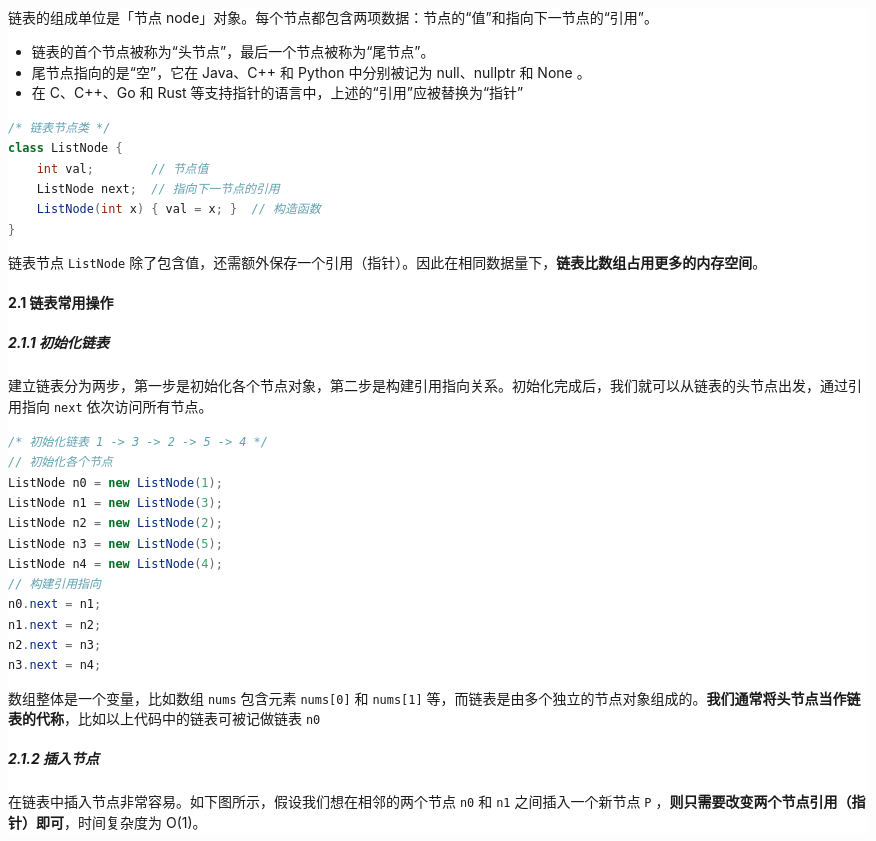链表的组成单位是「节点 node」对象。每个节点都包含两项数据：节点的“值”和指向下一节点的“引用”。

- 链表的首个节点被称为“头节点”，最后一个节点被称为“尾节点”。
- 尾节点指向的是“空”，它在 Java、C++ 和 Python 中分别被记为 null、nullptr 和 None 。
- 在 C、C++、Go 和 Rust 等支持指针的语言中，上述的“引用”应被替换为“指针”

```java
/* 链表节点类 */
class ListNode {
    int val;        // 节点值
    ListNode next;  // 指向下一节点的引用
    ListNode(int x) { val = x; }  // 构造函数
}
```

链表节点 `ListNode` 除了包含值，还需额外保存一个引用（指针）。因此在相同数据量下，**链表比数组占用更多的内存空间**。

#### 2.1 链表常用操作

##### 2.1.1 初始化链表

建立链表分为两步，第一步是初始化各个节点对象，第二步是构建引用指向关系。初始化完成后，我们就可以从链表的头节点出发，通过引用指向 `next` 依次访问所有节点。

```java
/* 初始化链表 1 -> 3 -> 2 -> 5 -> 4 */
// 初始化各个节点
ListNode n0 = new ListNode(1);
ListNode n1 = new ListNode(3);
ListNode n2 = new ListNode(2);
ListNode n3 = new ListNode(5);
ListNode n4 = new ListNode(4);
// 构建引用指向
n0.next = n1;
n1.next = n2;
n2.next = n3;
n3.next = n4;
```

数组整体是一个变量，比如数组 `nums` 包含元素 `nums[0]` 和 `nums[1]` 等，而链表是由多个独立的节点对象组成的。**我们通常将头节点当作链表的代称**，比如以上代码中的链表可被记做链表 `n0` 

##### 2.1.2 插入节点

在链表中插入节点非常容易。如下图所示，假设我们想在相邻的两个节点 `n0` 和 `n1` 之间插入一个新节点 `P` ，**则只需要改变两个节点引用（指针）即可**，时间复杂度为 O(1)。
